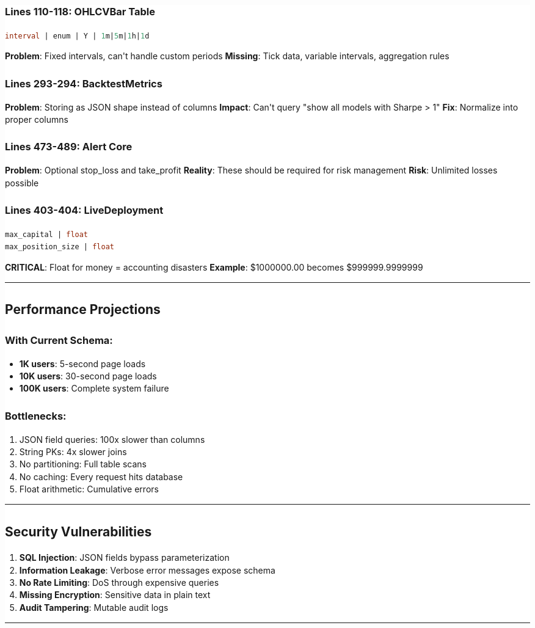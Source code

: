 ### Lines 110-118: OHLCVBar Table
```sql
interval | enum | Y | 1m|5m|1h|1d
```
**Problem**: Fixed intervals, can't handle custom periods
**Missing**: Tick data, variable intervals, aggregation rules

### Lines 293-294: BacktestMetrics
**Problem**: Storing as JSON shape instead of columns
**Impact**: Can't query "show all models with Sharpe > 1"
**Fix**: Normalize into proper columns

### Lines 473-489: Alert Core
**Problem**: Optional stop_loss and take_profit
**Reality**: These should be required for risk management
**Risk**: Unlimited losses possible

### Lines 403-404: LiveDeployment
```sql
max_capital | float
max_position_size | float
```
**CRITICAL**: Float for money = accounting disasters
**Example**: $1000000.00 becomes $999999.9999999

---

## Performance Projections

### With Current Schema:
- **1K users**: 5-second page loads
- **10K users**: 30-second page loads  
- **100K users**: Complete system failure

### Bottlenecks:
1. JSON field queries: 100x slower than columns
2. String PKs: 4x slower joins
3. No partitioning: Full table scans
4. No caching: Every request hits database
5. Float arithmetic: Cumulative errors

---

## Security Vulnerabilities

1. **SQL Injection**: JSON fields bypass parameterization
2. **Information Leakage**: Verbose error messages expose schema
3. **No Rate Limiting**: DoS through expensive queries
4. **Missing Encryption**: Sensitive data in plain text
5. **Audit Tampering**: Mutable audit logs

---